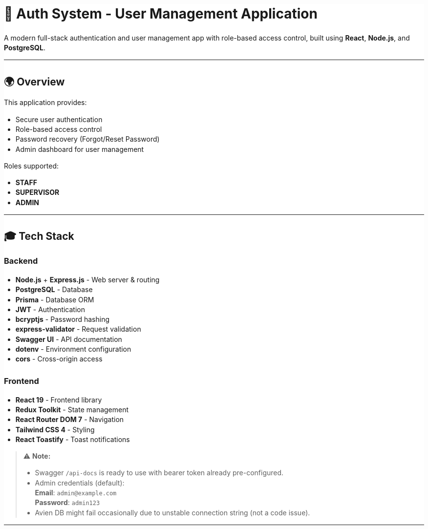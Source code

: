 # 🔐 Auth System - User Management Application

A modern full-stack authentication and user management app with role-based access control, built using **React**, **Node.js**, and **PostgreSQL**.

---

## 🌍 Overview

This application provides:
- Secure user authentication
- Role-based access control
- Password recovery (Forgot/Reset Password)
- Admin dashboard for user management

Roles supported:
- **STAFF**
- **SUPERVISOR**
- **ADMIN**

---

## 🎓 Tech Stack

### Backend
- **Node.js** + **Express.js** - Web server & routing
- **PostgreSQL** - Database
- **Prisma** - Database ORM
- **JWT** - Authentication
- **bcryptjs** - Password hashing
- **express-validator** - Request validation
- **Swagger UI** - API documentation
- **dotenv** - Environment configuration
- **cors** - Cross-origin access

### Frontend
- **React 19** - Frontend library
- **Redux Toolkit** - State management
- **React Router DOM 7** - Navigation
- **Tailwind CSS 4** - Styling
- **React Toastify** - Toast notifications

> ⚠️ **Note:**
> - Swagger `/api-docs` is ready to use with bearer token already pre-configured.
> - Admin credentials (default):  
>   **Email**: `admin@example.com`  
>   **Password**: `admin123`
> - Avien DB might fail occasionally due to unstable connection string (not a code issue).

---

